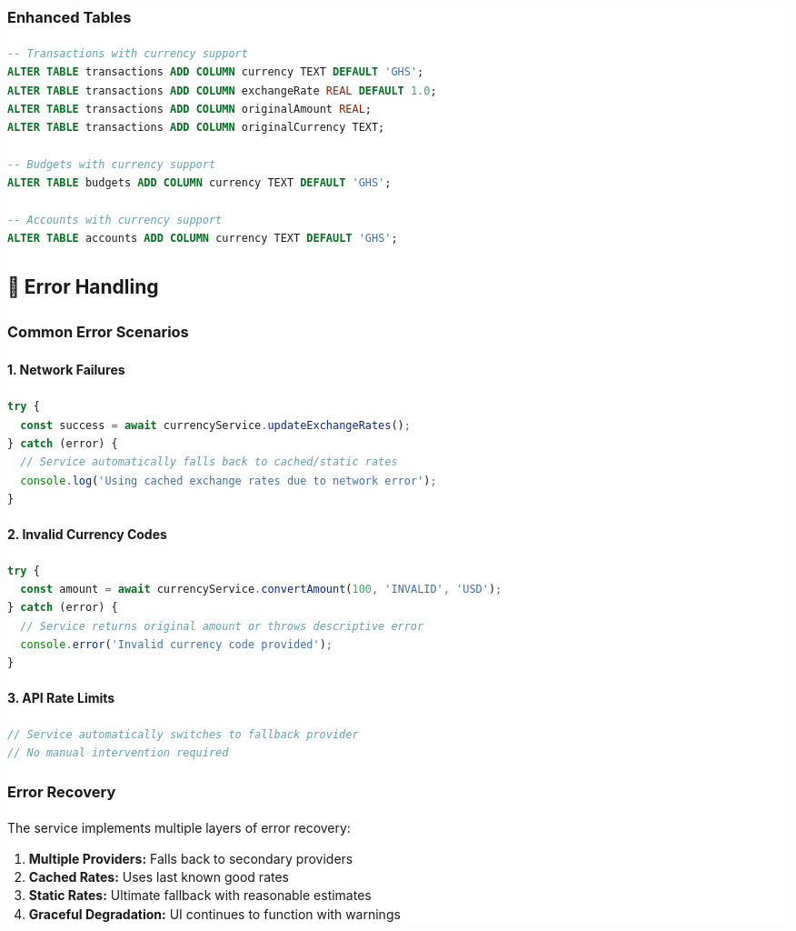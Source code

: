### Enhanced Tables

```sql
-- Transactions with currency support
ALTER TABLE transactions ADD COLUMN currency TEXT DEFAULT 'GHS';
ALTER TABLE transactions ADD COLUMN exchangeRate REAL DEFAULT 1.0;
ALTER TABLE transactions ADD COLUMN originalAmount REAL;
ALTER TABLE transactions ADD COLUMN originalCurrency TEXT;

-- Budgets with currency support
ALTER TABLE budgets ADD COLUMN currency TEXT DEFAULT 'GHS';

-- Accounts with currency support
ALTER TABLE accounts ADD COLUMN currency TEXT DEFAULT 'GHS';
```

## 🚨 Error Handling

### Common Error Scenarios

#### 1. Network Failures
```typescript
try {
  const success = await currencyService.updateExchangeRates();
} catch (error) {
  // Service automatically falls back to cached/static rates
  console.log('Using cached exchange rates due to network error');
}
```

#### 2. Invalid Currency Codes
```typescript
try {
  const amount = await currencyService.convertAmount(100, 'INVALID', 'USD');
} catch (error) {
  // Service returns original amount or throws descriptive error
  console.error('Invalid currency code provided');
}
```

#### 3. API Rate Limits
```typescript
// Service automatically switches to fallback provider
// No manual intervention required
```

### Error Recovery

The service implements multiple layers of error recovery:

1. **Multiple Providers:** Falls back to secondary providers
2. **Cached Rates:** Uses last known good rates
3. **Static Rates:** Ultimate fallback with reasonable estimates
4. **Graceful Degradation:** UI continues to function with warnings
